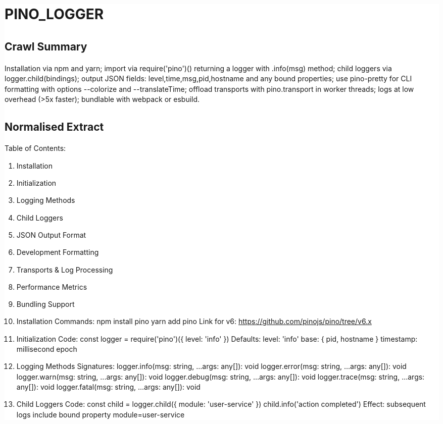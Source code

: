 # PINO_LOGGER

## Crawl Summary
Installation via npm and yarn; import via require('pino')() returning a logger with .info(msg) method; child loggers via logger.child(bindings); output JSON fields: level,time,msg,pid,hostname and any bound properties; use pino-pretty for CLI formatting with options --colorize and --translateTime; offload transports with pino.transport in worker threads; logs at low overhead (>5x faster); bundlable with webpack or esbuild.

## Normalised Extract
Table of Contents:
1. Installation
2. Initialization
3. Logging Methods
4. Child Loggers
5. JSON Output Format
6. Development Formatting
7. Transports & Log Processing
8. Performance Metrics
9. Bundling Support

1. Installation
Commands:
  npm install pino
  yarn add pino
Link for v6:
  https://github.com/pinojs/pino/tree/v6.x

2. Initialization
Code:
  const logger = require('pino')({ level: 'info' })
Defaults:
  level: 'info'
  base: { pid, hostname }
  timestamp: millisecond epoch

3. Logging Methods
Signatures:
  logger.info(msg: string, ...args: any[]): void
  logger.error(msg: string, ...args: any[]): void
  logger.warn(msg: string, ...args: any[]): void
  logger.debug(msg: string, ...args: any[]): void
  logger.trace(msg: string, ...args: any[]): void
  logger.fatal(msg: string, ...args: any[]): void

4. Child Loggers
Code:
  const child = logger.child({ module: 'user-service' })
  child.info('action completed')
Effect:
  subsequent logs include bound property module=user-service
